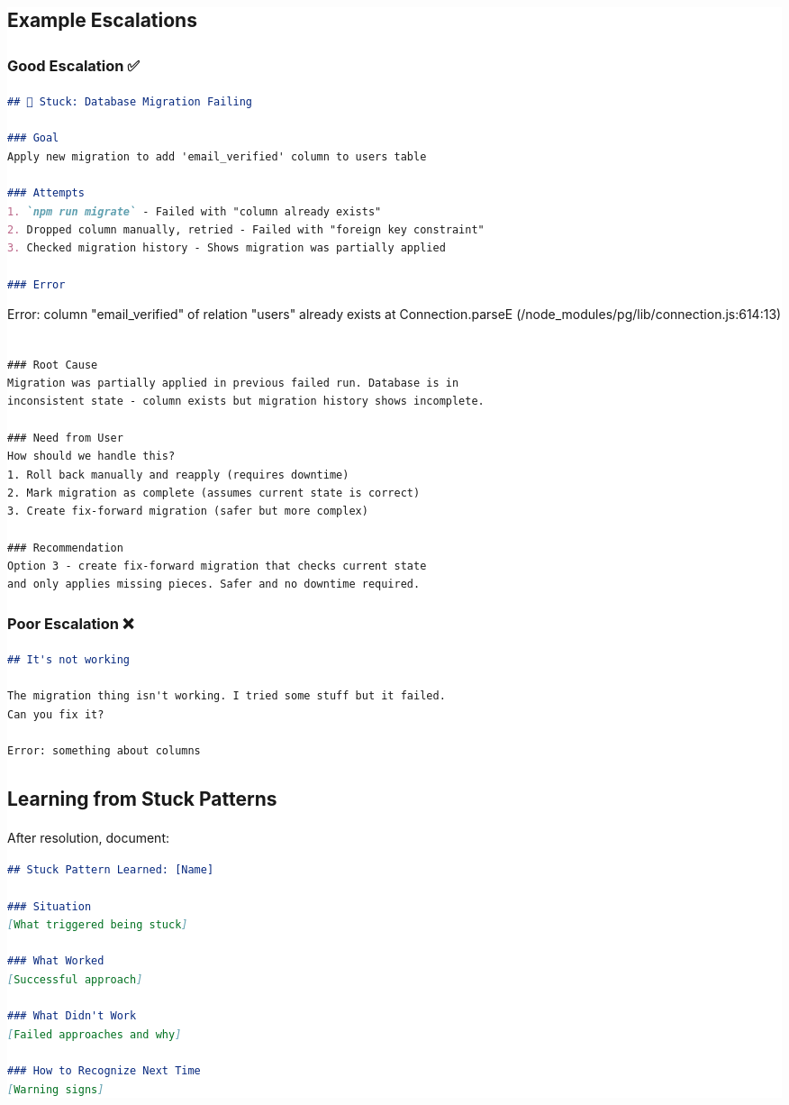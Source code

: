 ## Example Escalations

### Good Escalation ✅
```markdown
## 🚫 Stuck: Database Migration Failing

### Goal
Apply new migration to add 'email_verified' column to users table

### Attempts
1. `npm run migrate` - Failed with "column already exists"
2. Dropped column manually, retried - Failed with "foreign key constraint"
3. Checked migration history - Shows migration was partially applied

### Error
```
Error: column "email_verified" of relation "users" already exists
at Connection.parseE (/node_modules/pg/lib/connection.js:614:13)
```

### Root Cause
Migration was partially applied in previous failed run. Database is in
inconsistent state - column exists but migration history shows incomplete.

### Need from User
How should we handle this?
1. Roll back manually and reapply (requires downtime)
2. Mark migration as complete (assumes current state is correct)
3. Create fix-forward migration (safer but more complex)

### Recommendation
Option 3 - create fix-forward migration that checks current state
and only applies missing pieces. Safer and no downtime required.
```

### Poor Escalation ❌
```markdown
## It's not working

The migration thing isn't working. I tried some stuff but it failed.
Can you fix it?

Error: something about columns
```

## Learning from Stuck Patterns

After resolution, document:

```markdown
## Stuck Pattern Learned: [Name]

### Situation
[What triggered being stuck]

### What Worked
[Successful approach]

### What Didn't Work
[Failed approaches and why]

### How to Recognize Next Time
[Warning signs]

```
